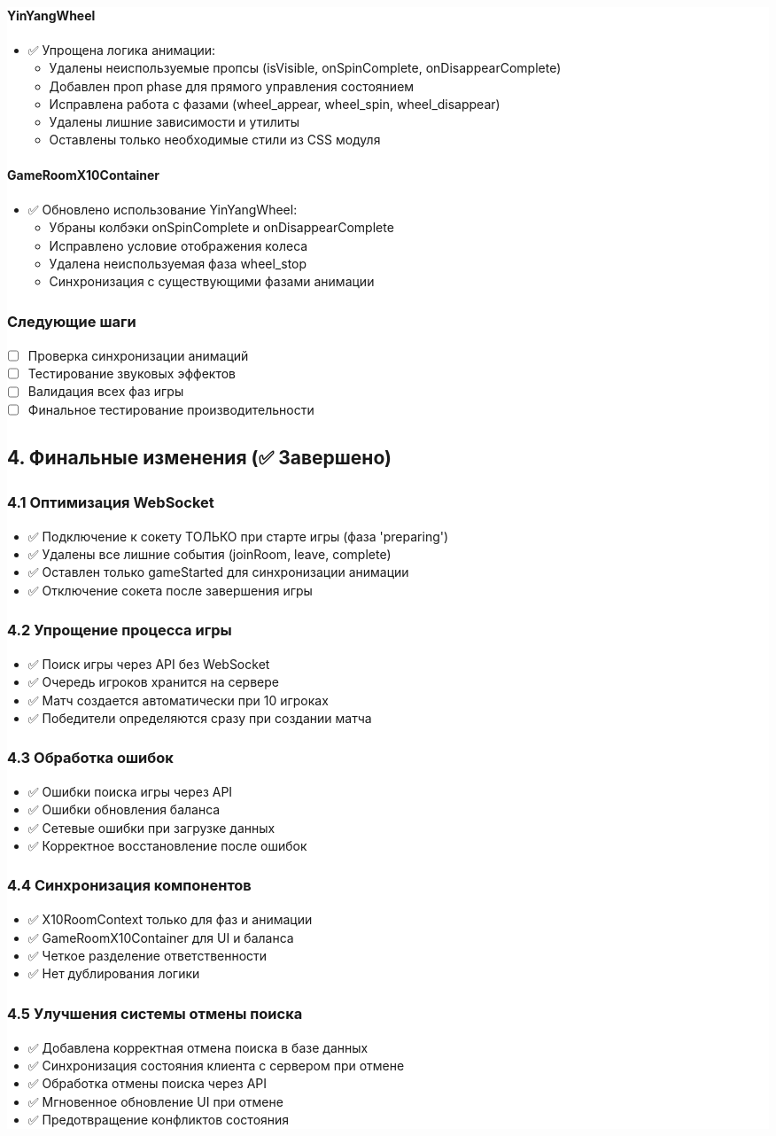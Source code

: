#### YinYangWheel
- ✅ Упрощена логика анимации:
  - Удалены неиспользуемые пропсы (isVisible, onSpinComplete, onDisappearComplete)
  - Добавлен проп phase для прямого управления состоянием
  - Исправлена работа с фазами (wheel_appear, wheel_spin, wheel_disappear)
  - Удалены лишние зависимости и утилиты
  - Оставлены только необходимые стили из CSS модуля

#### GameRoomX10Container
- ✅ Обновлено использование YinYangWheel:
  - Убраны колбэки onSpinComplete и onDisappearComplete
  - Исправлено условие отображения колеса
  - Удалена неиспользуемая фаза wheel_stop
  - Синхронизация с существующими фазами анимации

### Следующие шаги
- [ ] Проверка синхронизации анимаций
- [ ] Тестирование звуковых эффектов
- [ ] Валидация всех фаз игры
- [ ] Финальное тестирование производительности 

## 4. Финальные изменения (✅ Завершено)

### 4.1 Оптимизация WebSocket
- ✅ Подключение к сокету ТОЛЬКО при старте игры (фаза 'preparing')
- ✅ Удалены все лишние события (joinRoom, leave, complete)
- ✅ Оставлен только gameStarted для синхронизации анимации
- ✅ Отключение сокета после завершения игры

### 4.2 Упрощение процесса игры
- ✅ Поиск игры через API без WebSocket
- ✅ Очередь игроков хранится на сервере
- ✅ Матч создается автоматически при 10 игроках
- ✅ Победители определяются сразу при создании матча

### 4.3 Обработка ошибок
- ✅ Ошибки поиска игры через API
- ✅ Ошибки обновления баланса
- ✅ Сетевые ошибки при загрузке данных
- ✅ Корректное восстановление после ошибок

### 4.4 Синхронизация компонентов
- ✅ X10RoomContext только для фаз и анимации
- ✅ GameRoomX10Container для UI и баланса
- ✅ Четкое разделение ответственности
- ✅ Нет дублирования логики

### 4.5 Улучшения системы отмены поиска
- ✅ Добавлена корректная отмена поиска в базе данных
- ✅ Синхронизация состояния клиента с сервером при отмене
- ✅ Обработка отмены поиска через API
- ✅ Мгновенное обновление UI при отмене
- ✅ Предотвращение конфликтов состояния

